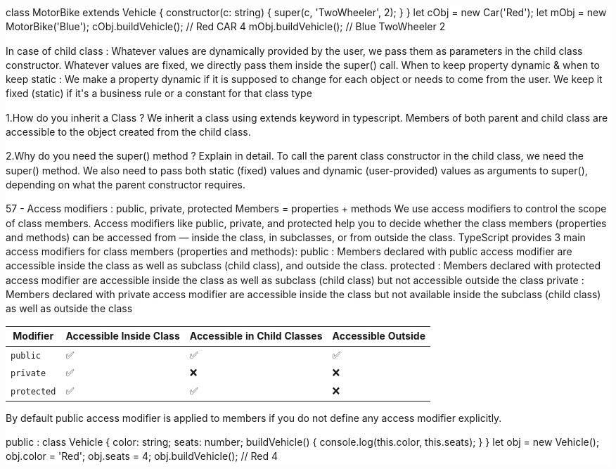 class MotorBike extends Vehicle {
  constructor(c: string) {
    super(c, 'TwoWheeler', 2);
  }
}
let cObj = new Car('Red');
let mObj = new MotorBike('Blue');
cObj.buildVehicle(); // Red CAR 4
mObj.buildVehicle(); // Blue TwoWheeler 2

In case of child class : Whatever values are dynamically provided by the user, we pass them as parameters in the child class constructor. Whatever values are fixed, we directly pass them inside the super() call.
When to keep property dynamic & when to keep static :
We make a property dynamic if it is supposed to change for each object or needs to come from the user. We keep it fixed (static) if it's a business rule or a constant for that class type

1.How do you inherit a Class ?
We inherit a class using extends keyword in typescript. Members of both parent and child class are accessible to the object created from the child class.

2.Why do you need the super() method ? Explain in detail.
To call the parent class constructor in the child class, we need the super() method. We also need to pass both static (fixed) values and dynamic (user-provided) values as arguments to super(), depending on what the parent constructor requires.

57 - Access modifiers : public, private, protected
Members = properties + methods
We use access modifiers to control the scope of class members. Access modifiers like public, private, and protected help you to decide whether the class members (properties and methods) can be accessed from — inside the class, in subclasses, or from outside the class.
TypeScript provides 3 main access modifiers for class members (properties and methods):
public : Members declared with public access modifier are accessible inside the class as well as subclass (child class), and outside the class.
protected : Members declared with protected access modifier are accessible inside the class as well as subclass (child class) but not accessible outside the class
private : Members declared with private access modifier are accessible inside the class but not available inside the  subclass (child class) as well as outside the class

| Modifier    | Accessible Inside Class | Accessible in Child Classes | Accessible Outside |
| ----------- | ----------------------- | --------------------------- | ------------------ |
| `public`    | ✅                       | ✅                           | ✅                  |
| `private`   | ✅                       | ❌                           | ❌                  |
| `protected` | ✅                       | ✅                           | ❌                  |

By default public access modifier is applied to members if you do not define any access modifier explicitly. 

public :
class Vehicle {
  color: string;
  seats: number;
  buildVehicle() {
    console.log(this.color, this.seats);
  }
}
let obj = new Vehicle();
obj.color = 'Red';
obj.seats = 4;
obj.buildVehicle(); // Red 4
